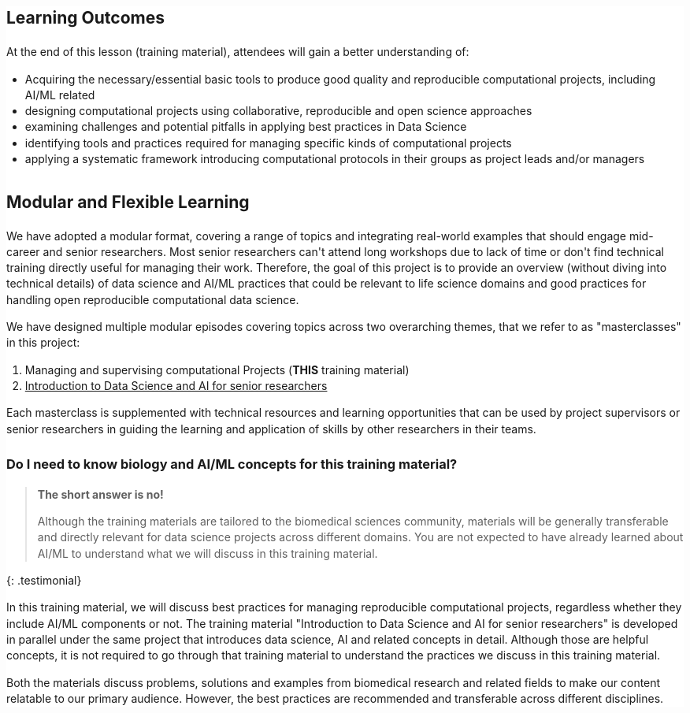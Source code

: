 ## Learning Outcomes

At the end of this lesson (training material), attendees will gain a better understanding of:

- Acquiring the necessary/essential basic tools to produce good quality and reproducible computational projects, including AI/ML related
- designing computational projects using collaborative, reproducible and open science approaches
- examining challenges and potential pitfalls in applying best practices in Data Science
- identifying tools and practices required for managing specific kinds of computational projects
- applying a systematic framework introducing computational protocols in their groups as project leads and/or managers

## Modular and Flexible Learning

We have adopted a modular format, covering a range of topics and integrating real-world examples that should engage mid-career and senior researchers. Most senior researchers can't attend long workshops due to lack of time or don't find technical training directly useful for managing their work. 
Therefore, the goal of this project is to provide an overview (without diving into technical details) of data science and AI/ML practices that could be relevant to life science domains and good practices for handling open reproducible computational data science.

We have designed multiple modular episodes covering topics across two overarching themes, that we refer to as "masterclasses" in this project:

1. Managing and supervising computational Projects (**THIS** training material)
2. [Introduction to Data Science and AI for senior researchers](https://carpentries-incubator.github.io/data-science-ai-senior-researchers/)


Each masterclass is supplemented with technical resources and learning opportunities that can be used by project supervisors or senior researchers in guiding the learning and application of skills by other researchers in their teams.

### Do I need to know biology and AI/ML concepts for this training material?

> **The short answer is no!** 
>
> Although the training materials are tailored to the biomedical sciences community, materials will be generally transferable and directly relevant for data science projects across different domains.
> You are not expected to have already learned about AI/ML to understand what we will discuss in this training material.
>
{: .testimonial}

In this training material, we will discuss best practices for managing reproducible computational projects, regardless whether they include AI/ML components or not. 
The training material "Introduction to Data Science and AI for senior researchers" is developed in parallel under the same project that introduces data science, AI and related concepts in detail.
Although those are helpful concepts, it is not required to go through that training material to understand the practices we discuss in this training material.

Both the materials discuss problems, solutions and examples from biomedical research and related fields to make our content relatable to our primary audience.
However, the best practices are recommended and transferable across different disciplines.
